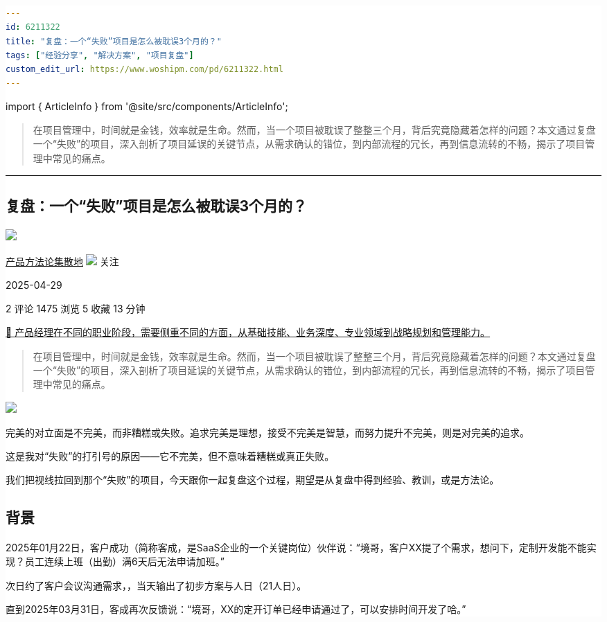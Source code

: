 ```yaml
---
id: 6211322
title: "复盘：一个“失败”项目是怎么被耽误3个月的？"
tags: ["经验分享", "解决方案", "项目复盘"]
custom_edit_url: https://www.woshipm.com/pd/6211322.html
---
```

import { ArticleInfo } from '@site/src/components/ArticleInfo';

<ArticleInfo
    author="产品方法论集散地"
    authorLink="https://www.woshipm.com/u/280550"
    published="2025-04-29"
    views={1475}
    comments={2}
    collects={5}
/>

> 在项目管理中，时间就是金钱，效率就是生命。然而，当一个项目被耽误了整整三个月，背后究竟隐藏着怎样的问题？本文通过复盘一个“失败”的项目，深入剖析了项目延误的关键节点，从需求确认的错位，到内部流程的冗长，再到信息流转的不畅，揭示了项目管理中常见的痛点。

---

## 复盘：一个“失败”项目是怎么被耽误3个月的？

[![](https://image.woshipm.com/wp-files/2022/07/FFGvOQGqmRO1GCICSBcn.jpg!/both/72x72)](https://www.woshipm.com/u/280550)

[产品方法论集散地](https://www.woshipm.com/u/280550) ![](https://static.woshipm.com/tag/1121_1@2x.png) 关注

2025-04-29

2 评论 1475 浏览 5 收藏 13 分钟

[🔗 产品经理在不同的职业阶段，需要侧重不同的方面，从基础技能、业务深度、专业领域到战略规划和管理能力。](https://ke.qidianla.com/courses/90pm)

> 在项目管理中，时间就是金钱，效率就是生命。然而，当一个项目被耽误了整整三个月，背后究竟隐藏着怎样的问题？本文通过复盘一个“失败”的项目，深入剖析了项目延误的关键节点，从需求确认的错位，到内部流程的冗长，再到信息流转的不畅，揭示了项目管理中常见的痛点。

![](https://image.woshipm.com/2023/04/13/8b7d61a4-d9eb-11ed-a8b0-00163e0b5ff3.jpg)

完美的对立面是不完美，而非糟糕或失败。追求完美是理想，接受不完美是智慧，而努力提升不完美，则是对完美的追求。

这是我对“失败”的打引号的原因——它不完美，但不意味着糟糕或真正失败。

我们把视线拉回到那个“失败”的项目，今天跟你一起复盘这个过程，期望是从复盘中得到经验、教训，或是方法论。

## 背景

2025年01月22日，客户成功（简称客成，是SaaS企业的一个关键岗位）伙伴说：“境哥，客户XX提了个需求，想问下，定制开发能不能实现？员工连续上班（出勤）满6天后无法申请加班。”

次日约了客户会议沟通需求，，当天输出了初步方案与人日（21人日）。

直到2025年03月31日，客成再次反馈说：“境哥，XX的定开订单已经申请通过了，可以安排时间开发了哈。”
